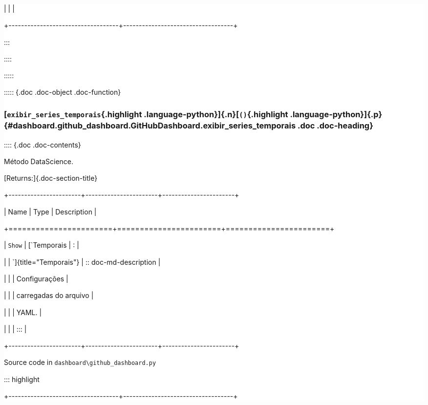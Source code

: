 |                                   | </div>                            |

+-----------------------------------+-----------------------------------+

:::

::::

:::::



::::: {.doc .doc-object .doc-function}

### [`exibir_series_temporais`{.highlight .language-python}]{.n}[`()`{.highlight .language-python}]{.p} {#dashboard.github_dashboard.GitHubDashboard.exibir_series_temporais .doc .doc-heading}



:::: {.doc .doc-contents}

Método DataScience.



[Returns:]{.doc-section-title}



+-----------------------+-----------------------+-----------------------+

| Name                  | Type                  | Description           |

+=======================+=======================+=======================+

| `Show`                | [`Temporais           | :                     |

|                       | `]{title="Temporais"} | :: doc-md-description |

|                       |                       | Configurações         |

|                       |                       | carregadas do arquivo |

|                       |                       | YAML.                 |

|                       |                       | :::                   |

+-----------------------+-----------------------+-----------------------+



Source code in `dashboard\github_dashboard.py`



::: highlight

+-----------------------------------+-----------------------------------+
